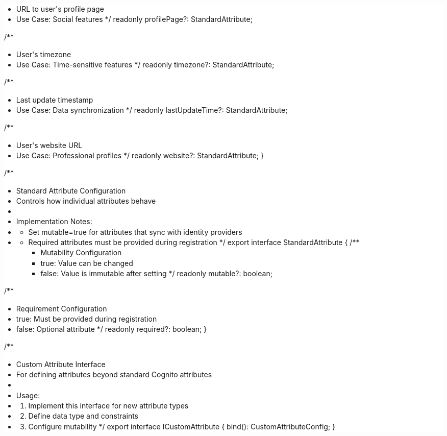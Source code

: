 - URL to user's profile page
- Use Case: Social features
  \*/
  readonly profilePage?: StandardAttribute;

/\*\*

- User's timezone
- Use Case: Time-sensitive features
  \*/
  readonly timezone?: StandardAttribute;

/\*\*

- Last update timestamp
- Use Case: Data synchronization
  \*/
  readonly lastUpdateTime?: StandardAttribute;

/\*\*

- User's website URL
- Use Case: Professional profiles
  \*/
  readonly website?: StandardAttribute;
  }

/\*\*

- Standard Attribute Configuration
- Controls how individual attributes behave
-
- Implementation Notes:
- - Set mutable=true for attributes that sync with identity providers
- - Required attributes must be provided during registration
    \*/
    export interface StandardAttribute {
    /\*\*
    - Mutability Configuration
    - true: Value can be changed
    - false: Value is immutable after setting
      \*/
      readonly mutable?: boolean;

/\*\*

- Requirement Configuration
- true: Must be provided during registration
- false: Optional attribute
  \*/
  readonly required?: boolean;
  }

/\*\*

- Custom Attribute Interface
- For defining attributes beyond standard Cognito attributes
-
- Usage:
- 1.  Implement this interface for new attribute types
- 2.  Define data type and constraints
- 3.  Configure mutability
      \*/
      export interface ICustomAttribute {
      bind(): CustomAttributeConfig;
      }
